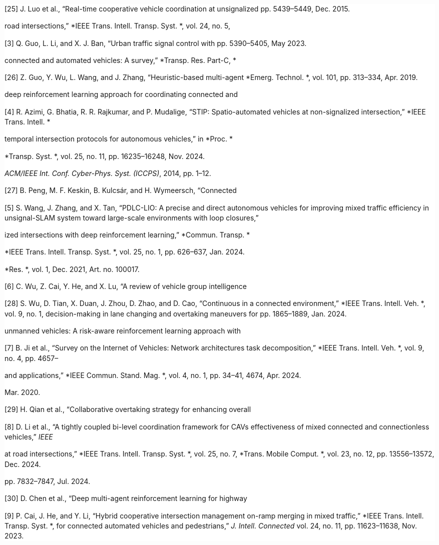 \[25\] J. Luo et al., “Real-time cooperative vehicle coordination at unsignalized pp. 5439–5449, Dec. 2015. 

road intersections,” *IEEE Trans. Intell. Transp. Syst. *, vol. 24, no. 5, 

\[3\] Q. Guo, L. Li, and X. J. Ban, “Urban traffic signal control with pp. 5390–5405, May 2023. 

connected and automated vehicles: A survey,” *Transp. Res. Part-C, *

\[26\] Z. Guo, Y. Wu, L. Wang, and J. Zhang, “Heuristic-based multi-agent *Emerg. Technol. *, vol. 101, pp. 313–334, Apr. 2019. 

deep reinforcement learning approach for coordinating connected and

\[4\] R. Azimi, G. Bhatia, R. R. Rajkumar, and P. Mudalige, “STIP: Spatio-automated vehicles at non-signalized intersection,” *IEEE Trans. Intell. *

temporal intersection protocols for autonomous vehicles,” in *Proc. *

*Transp. Syst. *, vol. 25, no. 11, pp. 16235–16248, Nov. 2024. 

*ACM/IEEE Int. Conf. Cyber-Phys. Syst. \(ICCPS\)*, 2014, pp. 1–12. 

\[27\] B. Peng, M. F. Keskin, B. Kulcsár, and H. Wymeersch, “Connected

\[5\] S. Wang, J. Zhang, and X. Tan, “PDLC-LIO: A precise and direct autonomous vehicles for improving mixed traffic efficiency in unsignal-SLAM system toward large-scale environments with loop closures,” 

ized intersections with deep reinforcement learning,” *Commun. Transp. *

*IEEE Trans. Intell. Transp. Syst. *, vol. 25, no. 1, pp. 626–637, Jan. 2024. 

*Res. *, vol. 1, Dec. 2021, Art. no. 100017. 

\[6\] C. Wu, Z. Cai, Y. He, and X. Lu, “A review of vehicle group intelligence

\[28\] S. Wu, D. Tian, X. Duan, J. Zhou, D. Zhao, and D. Cao, “Continuous in a connected environment,” *IEEE Trans. Intell. Veh. *, vol. 9, no. 1, decision-making in lane changing and overtaking maneuvers for pp. 1865–1889, Jan. 2024. 

unmanned vehicles: A risk-aware reinforcement learning approach with

\[7\] B. Ji et al., “Survey on the Internet of Vehicles: Network architectures task decomposition,” *IEEE Trans. Intell. Veh. *, vol. 9, no. 4, pp. 4657–

and applications,” *IEEE Commun. Stand. Mag. *, vol. 4, no. 1, pp. 34–41, 4674, Apr. 2024. 

Mar. 2020. 

\[29\] H. Qian et al., “Collaborative overtaking strategy for enhancing overall

\[8\] D. Li et al., “A tightly coupled bi-level coordination framework for CAVs effectiveness of mixed connected and connectionless vehicles,” *IEEE*

at road intersections,” *IEEE Trans. Intell. Transp. Syst. *, vol. 25, no. 7, *Trans. Mobile Comput. *, vol. 23, no. 12, pp. 13556–13572, Dec. 2024. 

pp. 7832–7847, Jul. 2024. 

\[30\] D. Chen et al., “Deep multi-agent reinforcement learning for highway

\[9\] P. Cai, J. He, and Y. Li, “Hybrid cooperative intersection management on-ramp merging in mixed traffic,” *IEEE Trans. Intell. Transp. Syst. *, for connected automated vehicles and pedestrians,” *J. Intell. Connected* vol. 24, no. 11, pp. 11623–11638, Nov. 2023. 
